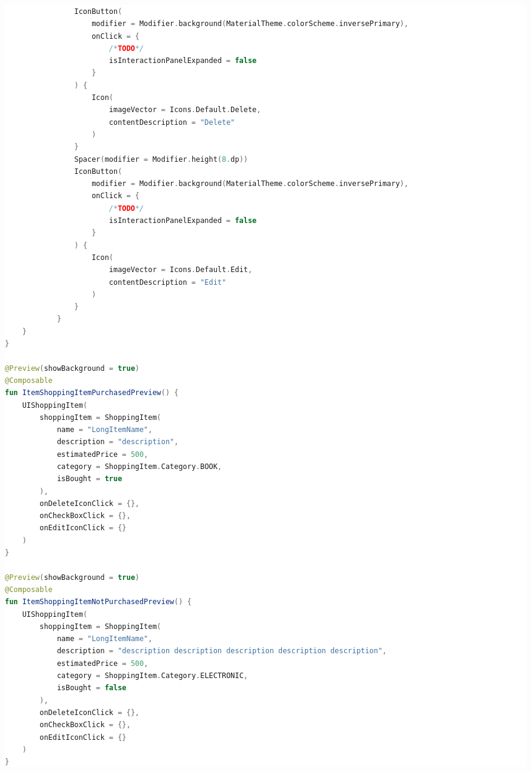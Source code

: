 ```kotlin
                IconButton(
                    modifier = Modifier.background(MaterialTheme.colorScheme.inversePrimary),
                    onClick = {
                        /*TODO*/
                        isInteractionPanelExpanded = false
                    }
                ) {
                    Icon(
                        imageVector = Icons.Default.Delete,
                        contentDescription = "Delete"
                    )
                }
                Spacer(modifier = Modifier.height(8.dp))
                IconButton(
                    modifier = Modifier.background(MaterialTheme.colorScheme.inversePrimary),
                    onClick = {
                        /*TODO*/
                        isInteractionPanelExpanded = false
                    }
                ) {
                    Icon(
                        imageVector = Icons.Default.Edit,
                        contentDescription = "Edit"
                    )
                }
            }
    }
}

@Preview(showBackground = true)
@Composable
fun ItemShoppingItemPurchasedPreview() {
    UIShoppingItem(
        shoppingItem = ShoppingItem(
            name = "LongItemName",
            description = "description",
            estimatedPrice = 500,
            category = ShoppingItem.Category.BOOK,
            isBought = true
        ),
        onDeleteIconClick = {},
        onCheckBoxClick = {},
        onEditIconClick = {}
    )
}

@Preview(showBackground = true)
@Composable
fun ItemShoppingItemNotPurchasedPreview() {
    UIShoppingItem(
        shoppingItem = ShoppingItem(
            name = "LongItemName",
            description = "description description description description description",
            estimatedPrice = 500,
            category = ShoppingItem.Category.ELECTRONIC,
            isBought = false
        ),
        onDeleteIconClick = {},
        onCheckBoxClick = {},
        onEditIconClick = {}
    )
}
```